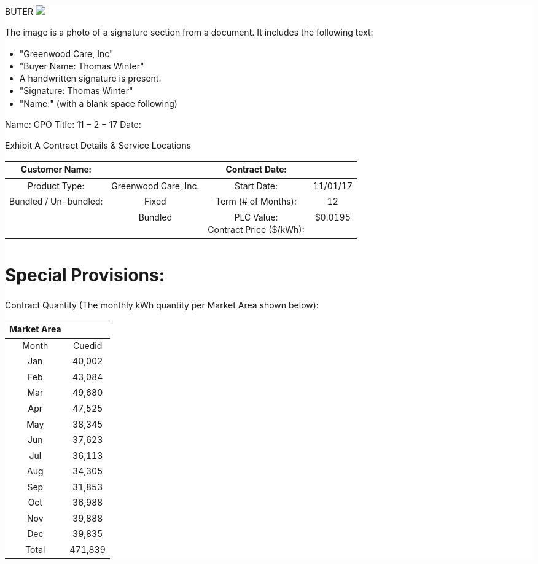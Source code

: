 BUTER
![](images/img-13.jpeg)

The image is a photo of a signature section from a document. It includes the following text:

- "Greenwood Care, Inc"
- "Buyer Name: Thomas Winter"
- A handwritten signature is present.
- "Signature: Thomas Winter"
- "Name:" (with a blank space following)

Name:
CPO
Title:
$11-2-17$
Date:

Exhibit A
Contract Details \& Service Locations

| Customer Name: |  | Contract Date: |  |
| :--: | :--: | :--: | :--: |
| Product Type: | Greenwood Care, Inc. | Start Date: | 11/01/17 |
| Bundled / Un-bundled: | Fixed | Term (\# of Months): | 12 |
|  | Bundled | PLC Value: <br> Contract Price (\$/kWh): | \$0.0195 |

# Special Provisions: 

Contract Quantity (The monthly kWh quantity per Market Area shown below):

| Market Area |  |
| :--: | :--: |
| Month | Cuedid |
| Jan | 40,002 |
| Feb | 43,084 |
| Mar | 49,680 |
| Apr | 47,525 |
| May | 38,345 |
| Jun | 37,623 |
| Jul | 36,113 |
| Aug | 34,305 |
| Sep | 31,853 |
| Oct | 36,988 |
| Nov | 39,888 |
| Dec | 39,835 |
| Total | 471,839 |
